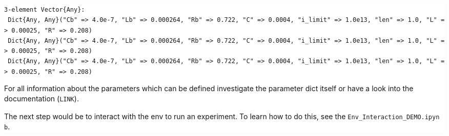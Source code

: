 
    3-element Vector{Any}:
     Dict{Any, Any}("Cb" => 4.0e-7, "Lb" => 0.000264, "Rb" => 0.722, "C" => 0.0004, "i_limit" => 1.0e13, "len" => 1.0, "L" => 0.00025, "R" => 0.208)
     Dict{Any, Any}("Cb" => 4.0e-7, "Lb" => 0.000264, "Rb" => 0.722, "C" => 0.0004, "i_limit" => 1.0e13, "len" => 1.0, "L" => 0.00025, "R" => 0.208)
     Dict{Any, Any}("Cb" => 4.0e-7, "Lb" => 0.000264, "Rb" => 0.722, "C" => 0.0004, "i_limit" => 1.0e13, "len" => 1.0, "L" => 0.00025, "R" => 0.208)


For all information about the parameters which can be defined investigate the parameter dict itself or have a look into the documentation (`LINK`).

The next step would be to interact with the env to run an experiment.
To learn how to do this, see the `Env_Interaction_DEMO.ipynb`.
